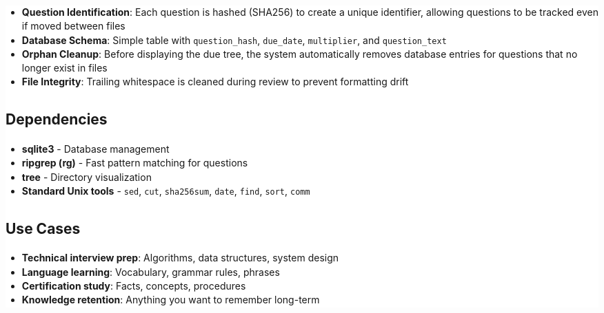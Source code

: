 - **Question Identification**: Each question is hashed (SHA256) to create a unique identifier, allowing questions to be tracked even if moved between files
- **Database Schema**: Simple table with `question_hash`, `due_date`, `multiplier`, and `question_text`
- **Orphan Cleanup**: Before displaying the due tree, the system automatically removes database entries for questions that no longer exist in files
- **File Integrity**: Trailing whitespace is cleaned during review to prevent formatting drift

## Dependencies

- **sqlite3** - Database management
- **ripgrep (rg)** - Fast pattern matching for questions
- **tree** - Directory visualization
- **Standard Unix tools** - `sed`, `cut`, `sha256sum`, `date`, `find`, `sort`, `comm`

## Use Cases

- **Technical interview prep**: Algorithms, data structures, system design
- **Language learning**: Vocabulary, grammar rules, phrases
- **Certification study**: Facts, concepts, procedures
- **Knowledge retention**: Anything you want to remember long-term

